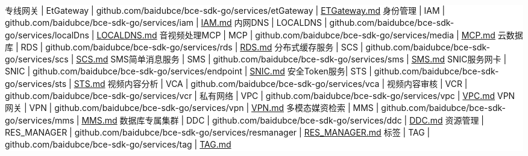 专线网关 | EtGateway   | github.com/baidubce/bce-sdk-go/services/etGateway  | [ETGateway.md](./doc/ETGateway.md)
身份管理 | IAM         | github.com/baidubce/bce-sdk-go/services/iam        | [IAM.md](./doc/IAM.md)
内网DNS | LOCALDNS    | github.com/baidubce/bce-sdk-go/services/localDns   | [LOCALDNS.md](./doc/LOCALDNS.md)
音视频处理MCP | MCP         | github.com/baidubce/bce-sdk-go/services/media      | [MCP.md](./doc/MCP.md)
云数据库 | RDS         | github.com/baidubce/bce-sdk-go/services/rds        | [RDS.md](./doc/RDS.md)
分布式缓存服务 | SCS         | github.com/baidubce/bce-sdk-go/services/scs        | [SCS.md](./doc/SCS.md)
SMS简单消息服务 | SMS         | github.com/baidubce/bce-sdk-go/services/sms        | [SMS.md](./doc/SMS.md)
SNIC服务网卡 | SNIC        | github.com/baidubce/bce-sdk-go/services/endpoint   | [SNIC.md](./doc/SNIC.md)
安全Token服务| STS         | github.com/baidubce/bce-sdk-go/services/sts        | [STS.md](./doc/STS.md)
视频内容分析 | VCA         | github.com/baidubce/bce-sdk-go/services/vca        |
视频内容审核 | VCR         | github.com/baidubce/bce-sdk-go/services/vcr        |
私有网络 | VPC         | github.com/baidubce/bce-sdk-go/services/vpc        | [VPC.md](./doc/VPC.md)
VPN网关 | VPN         | github.com/baidubce/bce-sdk-go/services/vpn        | [VPN.md](./doc/VPN.md)
多模态媒资检索 | MMS         | github.com/baidubce/bce-sdk-go/services/mms        | [MMS.md](./doc/MMS.md)
数据库专属集群 | DDC         | github.com/baidubce/bce-sdk-go/services/ddc        | [DDC.md](./doc/DDC.md)
资源管理 | RES_MANAGER | github.com/baidubce/bce-sdk-go/services/resmanager | [RES_MANAGER.md](./doc/RES_MANAGER.md)
标签 | TAG         | github.com/baidubce/bce-sdk-go/services/tag        | [TAG.md](./doc/TAG.md)
